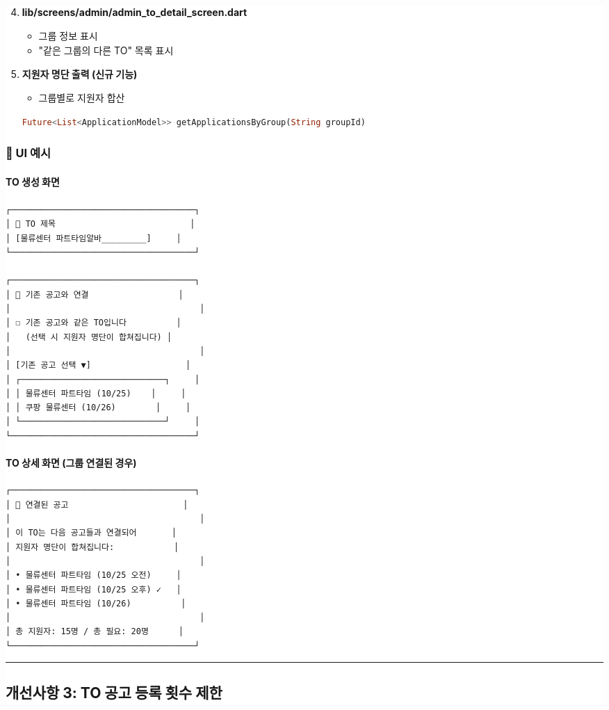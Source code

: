 4. **lib/screens/admin/admin_to_detail_screen.dart**
   - 그룹 정보 표시
   - "같은 그룹의 다른 TO" 목록 표시

5. **지원자 명단 출력 (신규 기능)**
   - 그룹별로 지원자 합산
   ```dart
   Future<List<ApplicationModel>> getApplicationsByGroup(String groupId)
   ```

### 🎨 UI 예시

#### TO 생성 화면
```
┌─────────────────────────────────────┐
│ 📝 TO 제목                           │
│ [물류센터 파트타임알바_________]     │
└─────────────────────────────────────┘

┌─────────────────────────────────────┐
│ 🔗 기존 공고와 연결                  │
│                                      │
│ ☐ 기존 공고와 같은 TO입니다          │
│   (선택 시 지원자 명단이 합쳐집니다) │
│                                      │
│ [기존 공고 선택 ▼]                   │
│ ┌─────────────────────────────┐     │
│ │ 물류센터 파트타임 (10/25)    │     │
│ │ 쿠팡 물류센터 (10/26)        │     │
│ └─────────────────────────────┘     │
└─────────────────────────────────────┘
```

#### TO 상세 화면 (그룹 연결된 경우)
```
┌─────────────────────────────────────┐
│ 🔗 연결된 공고                       │
│                                      │
│ 이 TO는 다음 공고들과 연결되어       │
│ 지원자 명단이 합쳐집니다:            │
│                                      │
│ • 물류센터 파트타임 (10/25 오전)     │
│ • 물류센터 파트타임 (10/25 오후) ✓   │
│ • 물류센터 파트타임 (10/26)          │
│                                      │
│ 총 지원자: 15명 / 총 필요: 20명      │
└─────────────────────────────────────┘
```

---

## 개선사항 3: TO 공고 등록 횟수 제한
